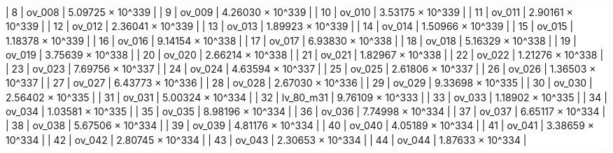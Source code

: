 | 8 | ov_008 | 5.09725 × 10^339 |
| 9 | ov_009 | 4.26030 × 10^339 |
| 10 | ov_010 | 3.53175 × 10^339 |
| 11 | ov_011 | 2.90161 × 10^339 |
| 12 | ov_012 | 2.36041 × 10^339 |
| 13 | ov_013 | 1.89923 × 10^339 |
| 14 | ov_014 | 1.50966 × 10^339 |
| 15 | ov_015 | 1.18378 × 10^339 |
| 16 | ov_016 | 9.14154 × 10^338 |
| 17 | ov_017 | 6.93830 × 10^338 |
| 18 | ov_018 | 5.16329 × 10^338 |
| 19 | ov_019 | 3.75639 × 10^338 |
| 20 | ov_020 | 2.66214 × 10^338 |
| 21 | ov_021 | 1.82967 × 10^338 |
| 22 | ov_022 | 1.21276 × 10^338 |
| 23 | ov_023 | 7.69756 × 10^337 |
| 24 | ov_024 | 4.63594 × 10^337 |
| 25 | ov_025 | 2.61806 × 10^337 |
| 26 | ov_026 | 1.36503 × 10^337 |
| 27 | ov_027 | 6.43773 × 10^336 |
| 28 | ov_028 | 2.67030 × 10^336 |
| 29 | ov_029 | 9.33698 × 10^335 |
| 30 | ov_030 | 2.56402 × 10^335 |
| 31 | ov_031 | 5.00324 × 10^334 |
| 32 | lv_80_m31 | 9.76109 × 10^333 |
| 33 | ov_033 | 1.18902 × 10^335 |
| 34 | ov_034 | 1.03581 × 10^335 |
| 35 | ov_035 | 8.98196 × 10^334 |
| 36 | ov_036 | 7.74998 × 10^334 |
| 37 | ov_037 | 6.65117 × 10^334 |
| 38 | ov_038 | 5.67506 × 10^334 |
| 39 | ov_039 | 4.81176 × 10^334 |
| 40 | ov_040 | 4.05189 × 10^334 |
| 41 | ov_041 | 3.38659 × 10^334 |
| 42 | ov_042 | 2.80745 × 10^334 |
| 43 | ov_043 | 2.30653 × 10^334 |
| 44 | ov_044 | 1.87633 × 10^334 |